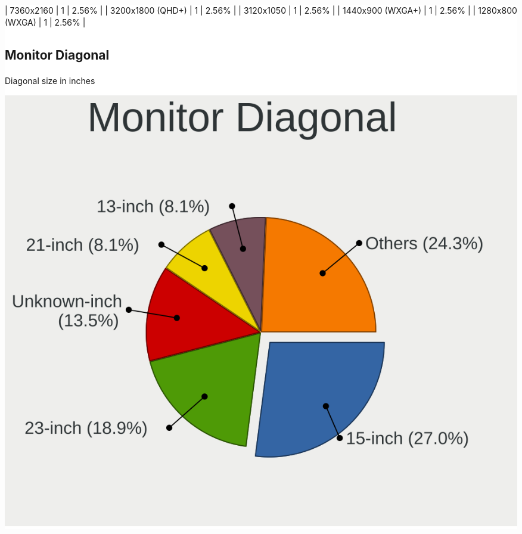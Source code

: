 | 7360x2160        | 1         | 2.56%   |
| 3200x1800 (QHD+) | 1         | 2.56%   |
| 3120x1050        | 1         | 2.56%   |
| 1440x900 (WXGA+) | 1         | 2.56%   |
| 1280x800 (WXGA)  | 1         | 2.56%   |

Monitor Diagonal
----------------

Diagonal size in inches

![Monitor Diagonal](./All/images/pie_chart/mon_diagonal.svg)
